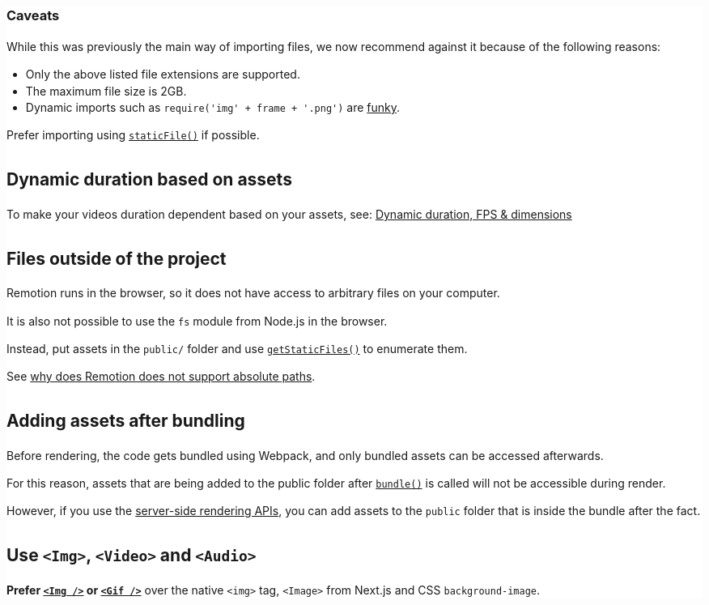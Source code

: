 ### Caveats [​](https://www.remotion.dev/docs/assets\#caveats "Direct link to Caveats")

While this was previously the main way of importing files, we now recommend against it because of the following reasons:

- Only the above listed file extensions are supported.
- The maximum file size is 2GB.
- Dynamic imports such as `require('img' + frame + '.png')` are [funky](https://www.remotion.dev/docs/webpack-dynamic-imports).

Prefer importing using [`staticFile()`](https://www.remotion.dev/docs/staticfile) if possible.

## Dynamic duration based on assets [​](https://www.remotion.dev/docs/assets\#dynamic-duration-based-on-assets "Direct link to Dynamic duration based on assets")

To make your videos duration dependent based on your assets, see: [Dynamic duration, FPS & dimensions](https://www.remotion.dev/docs/dynamic-metadata)

## Files outside of the project [​](https://www.remotion.dev/docs/assets\#files-outside-of-the-project "Direct link to Files outside of the project")

Remotion runs in the browser, so it does not have access to arbitrary files on your computer.

It is also not possible to use the `fs` module from Node.js in the browser.

Instead, put assets in the `public/` folder and use [`getStaticFiles()`](https://www.remotion.dev/docs/getstaticfiles) to enumerate them.

See [why does Remotion does not support absolute paths](https://www.remotion.dev/docs/miscellaneous/absolute-paths).

## Adding assets after bundling [​](https://www.remotion.dev/docs/assets\#adding-assets-after-bundling "Direct link to Adding assets after bundling")

Before rendering, the code gets bundled using Webpack, and only bundled assets can be accessed afterwards.

For this reason, assets that are being added to the public folder after [`bundle()`](https://www.remotion.dev/docs/bundle) is called will not be accessible during render.

However, if you use the [server-side rendering APIs](https://www.remotion.dev/docs/ssr-node), you can add assets to the `public` folder that is inside the bundle after the fact.

## Use `<Img>`, `<Video>` and `<Audio>` [​](https://www.remotion.dev/docs/assets\#use-img-video-and-audio "Direct link to use-img-video-and-audio")

**Prefer [`<Img />`](https://www.remotion.dev/docs/img) or [`<Gif />`](https://www.remotion.dev/docs/gif)** over the native `<img>` tag, `<Image>` from Next.js and CSS `background-image`.
